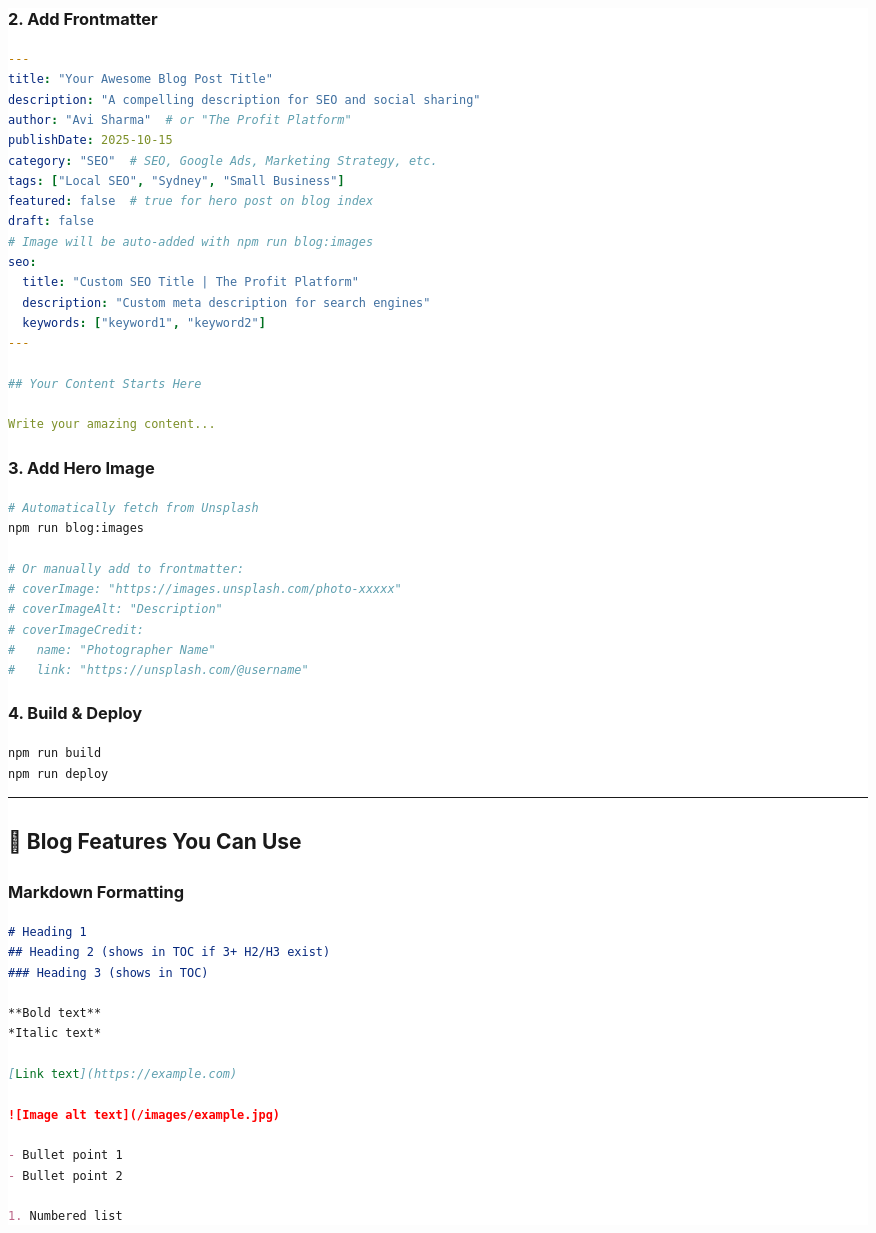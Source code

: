 ### 2. Add Frontmatter
```yaml
---
title: "Your Awesome Blog Post Title"
description: "A compelling description for SEO and social sharing"
author: "Avi Sharma"  # or "The Profit Platform"
publishDate: 2025-10-15
category: "SEO"  # SEO, Google Ads, Marketing Strategy, etc.
tags: ["Local SEO", "Sydney", "Small Business"]
featured: false  # true for hero post on blog index
draft: false
# Image will be auto-added with npm run blog:images
seo:
  title: "Custom SEO Title | The Profit Platform"
  description: "Custom meta description for search engines"
  keywords: ["keyword1", "keyword2"]
---

## Your Content Starts Here

Write your amazing content...
```

### 3. Add Hero Image
```bash
# Automatically fetch from Unsplash
npm run blog:images

# Or manually add to frontmatter:
# coverImage: "https://images.unsplash.com/photo-xxxxx"
# coverImageAlt: "Description"
# coverImageCredit:
#   name: "Photographer Name"
#   link: "https://unsplash.com/@username"
```

### 4. Build & Deploy
```bash
npm run build
npm run deploy
```

---

## 🎨 Blog Features You Can Use

### Markdown Formatting
```markdown
# Heading 1
## Heading 2 (shows in TOC if 3+ H2/H3 exist)
### Heading 3 (shows in TOC)

**Bold text**
*Italic text*

[Link text](https://example.com)

![Image alt text](/images/example.jpg)

- Bullet point 1
- Bullet point 2

1. Numbered list
```